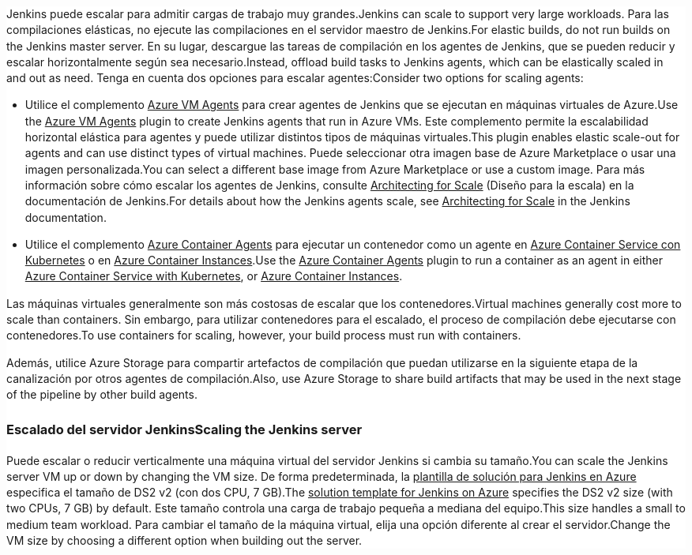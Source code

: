 <span data-ttu-id="41b2b-183">Jenkins puede escalar para admitir cargas de trabajo muy grandes.</span><span class="sxs-lookup"><span data-stu-id="41b2b-183">Jenkins can scale to support very large workloads.</span></span> <span data-ttu-id="41b2b-184">Para las compilaciones elásticas, no ejecute las compilaciones en el servidor maestro de Jenkins.</span><span class="sxs-lookup"><span data-stu-id="41b2b-184">For elastic builds, do not run builds on the Jenkins master server.</span></span> <span data-ttu-id="41b2b-185">En su lugar, descargue las tareas de compilación en los agentes de Jenkins, que se pueden reducir y escalar horizontalmente según sea necesario.</span><span class="sxs-lookup"><span data-stu-id="41b2b-185">Instead, offload build tasks to Jenkins agents, which can be elastically scaled in and out as need.</span></span> <span data-ttu-id="41b2b-186">Tenga en cuenta dos opciones para escalar agentes:</span><span class="sxs-lookup"><span data-stu-id="41b2b-186">Consider two options for scaling agents:</span></span>

- <span data-ttu-id="41b2b-187">Utilice el complemento [Azure VM Agents][vm-agent] para crear agentes de Jenkins que se ejecutan en máquinas virtuales de Azure.</span><span class="sxs-lookup"><span data-stu-id="41b2b-187">Use the [Azure VM Agents][vm-agent] plugin to create Jenkins agents that run in Azure VMs.</span></span> <span data-ttu-id="41b2b-188">Este complemento permite la escalabilidad horizontal elástica para agentes y puede utilizar distintos tipos de máquinas virtuales.</span><span class="sxs-lookup"><span data-stu-id="41b2b-188">This plugin enables elastic scale-out for agents and can use distinct types of virtual machines.</span></span> <span data-ttu-id="41b2b-189">Puede seleccionar otra imagen base de Azure Marketplace o usar una imagen personalizada.</span><span class="sxs-lookup"><span data-stu-id="41b2b-189">You can select a different base image from Azure Marketplace or use a custom image.</span></span> <span data-ttu-id="41b2b-190">Para más información sobre cómo escalar los agentes de Jenkins, consulte [Architecting for Scale][scale] (Diseño para la escala) en la documentación de Jenkins.</span><span class="sxs-lookup"><span data-stu-id="41b2b-190">For details about how the Jenkins agents scale, see [Architecting for Scale][scale] in the Jenkins documentation.</span></span>

- <span data-ttu-id="41b2b-191">Utilice el complemento [Azure Container Agents][container-agents] para ejecutar un contenedor como un agente en [Azure Container Service con Kubernetes](/azure/container-service/kubernetes/) o en [Azure Container Instances](/azure/container-instances/).</span><span class="sxs-lookup"><span data-stu-id="41b2b-191">Use the [Azure Container Agents][container-agents] plugin to run a container as an agent in either [Azure Container Service with Kubernetes](/azure/container-service/kubernetes/), or [Azure Container Instances](/azure/container-instances/).</span></span>

<span data-ttu-id="41b2b-192">Las máquinas virtuales generalmente son más costosas de escalar que los contenedores.</span><span class="sxs-lookup"><span data-stu-id="41b2b-192">Virtual machines generally cost more to scale than containers.</span></span> <span data-ttu-id="41b2b-193">Sin embargo, para utilizar contenedores para el escalado, el proceso de compilación debe ejecutarse con contenedores.</span><span class="sxs-lookup"><span data-stu-id="41b2b-193">To use containers for scaling, however, your build process must run with containers.</span></span>

<span data-ttu-id="41b2b-194">Además, utilice Azure Storage para compartir artefactos de compilación que puedan utilizarse en la siguiente etapa de la canalización por otros agentes de compilación.</span><span class="sxs-lookup"><span data-stu-id="41b2b-194">Also, use Azure Storage to share build artifacts that may be used in the next stage of the pipeline by other build agents.</span></span>

### <a name="scaling-the-jenkins-server"></a><span data-ttu-id="41b2b-195">Escalado del servidor Jenkins</span><span class="sxs-lookup"><span data-stu-id="41b2b-195">Scaling the Jenkins server</span></span>

<span data-ttu-id="41b2b-196">Puede escalar o reducir verticalmente una máquina virtual del servidor Jenkins si cambia su tamaño.</span><span class="sxs-lookup"><span data-stu-id="41b2b-196">You can scale the Jenkins server VM up or down by changing the VM size.</span></span> <span data-ttu-id="41b2b-197">De forma predeterminada, la [plantilla de solución para Jenkins en Azure][azure-market] especifica el tamaño de DS2 v2 (con dos CPU, 7 GB).</span><span class="sxs-lookup"><span data-stu-id="41b2b-197">The [solution template for Jenkins on Azure][azure-market] specifies the DS2 v2 size (with two CPUs, 7 GB) by default.</span></span> <span data-ttu-id="41b2b-198">Este tamaño controla una carga de trabajo pequeña a mediana del equipo.</span><span class="sxs-lookup"><span data-stu-id="41b2b-198">This size handles a small to medium team workload.</span></span> <span data-ttu-id="41b2b-199">Para cambiar el tamaño de la máquina virtual, elija una opción diferente al crear el servidor.</span><span class="sxs-lookup"><span data-stu-id="41b2b-199">Change the VM size by choosing a different option when building out the server.</span></span>


[acs]: https://aka.ms/azjenkinsacs
[ad-sp]: /azure/active-directory/develop/active-directory-integrating-applications
[app-service]: https://plugins.jenkins.io/azure-app-service
[azure-ad]: /azure/active-directory/
[azure-market]: https://azuremarketplace.microsoft.com/marketplace/apps/azure-oss.jenkins?tab=Overview
[best-practices]: https://jenkins.io/doc/book/architecting-for-scale/
[blob]: /azure/storage/common/storage-java-jenkins-continuous-integration-solution
[configure-azure-ad]: https://plugins.jenkins.io/azure-ad
[configure-agent]: https://plugins.jenkins.io/azure-vm-agents
[configure-credential]: https://plugins.jenkins.io/azure-credentials
[configure-storage]: https://plugins.jenkins.io/windows-azure-storage
[container-agents]: https://aka.ms/azcontaineragent
[create-jenkins]: /azure/jenkins/install-jenkins-solution-template
[create-metric]: /azure/monitoring-and-diagnostics/insights-alerts-portal
[disaster]: https://github.com/Azure/jenkins/tree/master/disaster_recovery
[functions]: https://aka.ms/azjenkinsfunctions
[index]: https://plugins.jenkins.io
[jenkins-best]: https://wiki.jenkins.io/display/JENKINS/Jenkins+Best+Practices
[jenkins-on-azure]: /azure/jenkins/
[key-vault]: /azure/key-vault/
[managed-disk]: /azure/virtual-machines/linux/managed-disks-overview
[matrix]: https://plugins.jenkins.io/matrix-auth
[monitor]: /azure/monitoring-and-diagnostics/
[monitoring-diag]: /azure/architecture/best-practices/monitoring
[multi-master]: https://jenkins.io/doc/book/architecting-for-scale/
[nginx]: https://www.digitalocean.com/community/tutorials/how-to-create-an-ssl-certificate-on-nginx-for-ubuntu-14-04
[nsg]: /azure/virtual-network/virtual-networks-nsg
[quick-start]: /azure/security-center/security-center-get-started
[port443]: /azure/virtual-machines/windows/nsg-quickstart-portal
[premium]: /azure/virtual-machines/linux/premium-storage
[rbac]: /azure/active-directory/role-based-access-control-what-is
[rg]: /azure/azure-resource-manager/resource-group-overview
[scale]: https://jenkins.io/doc/book/architecting-for-scale/
[scale-agent]: /azure/jenkins/jenkins-azure-vm-agents
[selection-guide]: https://jenkins.io/doc/book/hardware-recommendations/
[service-principal]: /azure/active-directory/develop/active-directory-application-objects
[secure-jenkins]: https://jenkins.io/blog/2017/04/20/secure-jenkins-on-azure/
[security-center]: /azure/security-center/security-center-intro
[sizes-linux]: /azure/virtual-machines/linux/sizes?toc=%2fazure%2fvirtual-machines%2flinux%2ftoc.json
[solution]: https://azure.microsoft.com/blog/announcing-the-solution-template-for-jenkins-on-azure/
[sla]: https://azure.microsoft.com/support/legal/sla/virtual-machines/
[storage-plugin]: https://wiki.jenkins.io/display/JENKINS/Windows+Azure+Storage+Plugin
[subnet]: /azure/virtual-network/virtual-network-manage-subnet
[vm-agent]: https://wiki.jenkins.io/display/JENKINS/Azure+VM+Agents+plugin
[vnet]: /azure/virtual-network/virtual-networks-overview
[0]: ./images/jenkins-server.png